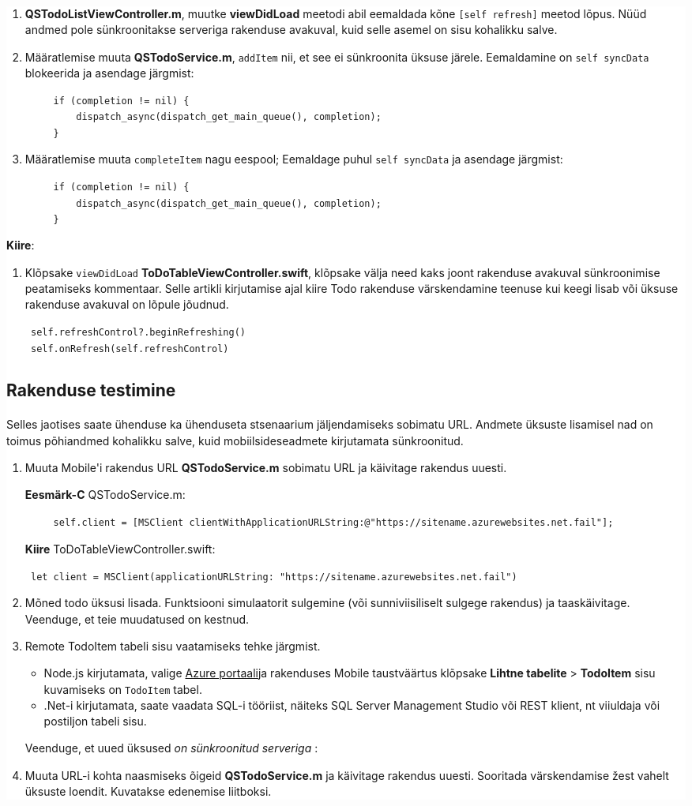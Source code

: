 1. **QSTodoListViewController.m**, muutke **viewDidLoad** meetodi abil eemaldada kõne `[self refresh]` meetod lõpus. Nüüd andmed pole sünkroonitakse serveriga rakenduse avakuval, kuid selle asemel on sisu kohalikku salve.

2. Määratlemise muuta **QSTodoService.m**, `addItem` nii, et see ei sünkroonita üksuse järele. Eemaldamine on `self syncData` blokeerida ja asendage järgmist:

            if (completion != nil) {
                dispatch_async(dispatch_get_main_queue(), completion);
            }

3. Määratlemise muuta `completeItem` nagu eespool; Eemaldage puhul `self syncData` ja asendage järgmist:

            if (completion != nil) {
                dispatch_async(dispatch_get_main_queue(), completion);
            }

**Kiire**:

1. Klõpsake `viewDidLoad` **ToDoTableViewController.swift**, klõpsake välja need kaks joont rakenduse avakuval sünkroonimise peatamiseks kommentaar. Selle artikli kirjutamise ajal kiire Todo rakenduse värskendamine teenuse kui keegi lisab või üksuse rakenduse avakuval on lõpule jõudnud.

        self.refreshControl?.beginRefreshing()
        self.onRefresh(self.refreshControl)


## <a name="test-app"></a>Rakenduse testimine

Selles jaotises saate ühenduse ka ühenduseta stsenaarium jäljendamiseks sobimatu URL. Andmete üksuste lisamisel nad on toimus põhiandmed kohalikku salve, kuid mobiilsideseadmete kirjutamata sünkroonitud.

1. Muuta Mobile'i rakendus URL **QSTodoService.m** sobimatu URL ja käivitage rakendus uuesti.

    **Eesmärk-C** QSTodoService.m:
    
            self.client = [MSClient clientWithApplicationURLString:@"https://sitename.azurewebsites.net.fail"];
    
    **Kiire** ToDoTableViewController.swift:

        let client = MSClient(applicationURLString: "https://sitename.azurewebsites.net.fail")

2. Mõned todo üksusi lisada. Funktsiooni simulaatorit sulgemine (või sunniviisiliselt sulgege rakendus) ja taaskäivitage. Veenduge, et teie muudatused on kestnud.

3. Remote TodoItem tabeli sisu vaatamiseks tehke järgmist.

    + Node.js kirjutamata, valige [Azure portaali](https://portal.azure.com/)ja rakenduses Mobile taustväärtus klõpsake **Lihtne tabelite** > **TodoItem** sisu kuvamiseks on `TodoItem` tabel.
    + .Net-i kirjutamata, saate vaadata SQL-i tööriist, näiteks SQL Server Management Studio või REST klient, nt viiuldaja või postiljon tabeli sisu.

    Veenduge, et uued üksused *on sünkroonitud serveriga* :

4. Muuta URL-i kohta naasmiseks õigeid **QSTodoService.m** ja käivitage rakendus uuesti. Sooritada värskendamise žest vahelt üksuste loendit. Kuvatakse edenemise liitboksi.


[IOS rakenduse loomine]: app-service-mobile-ios-get-started.md
[Ühenduseta sünkroonimise Azure mobiilirakendused]: app-service-mobile-offline-data-sync.md
[defining-core-data-tableoperationerrors-entity]: ./media/app-service-mobile-ios-get-started-offline-data/defining-core-data-tableoperationerrors-entity.png
[defining-core-data-tableoperations-entity]: ./media/app-service-mobile-ios-get-started-offline-data/defining-core-data-tableoperations-entity.png
[defining-core-data-tableconfig-entity]: ./media/app-service-mobile-ios-get-started-offline-data/defining-core-data-tableconfig-entity.png
[defining-core-data-todoitem-entity]: ./media/app-service-mobile-ios-get-started-offline-data/defining-core-data-todoitem-entity.png
[Pilveteenuse tiitelleht: Ühenduseta sünkroonimine Azure Mobile teenused]: http://channel9.msdn.com/Shows/Cloud+Cover/Episode-155-Offline-Storage-with-Donna-Malayeri
[Azure Friday: Offline-enabled apps in Azure Mobile Services]: http://azure.microsoft.com/en-us/documentation/videos/azure-mobile-services-offline-enabled-apps-with-donna-malayeri/